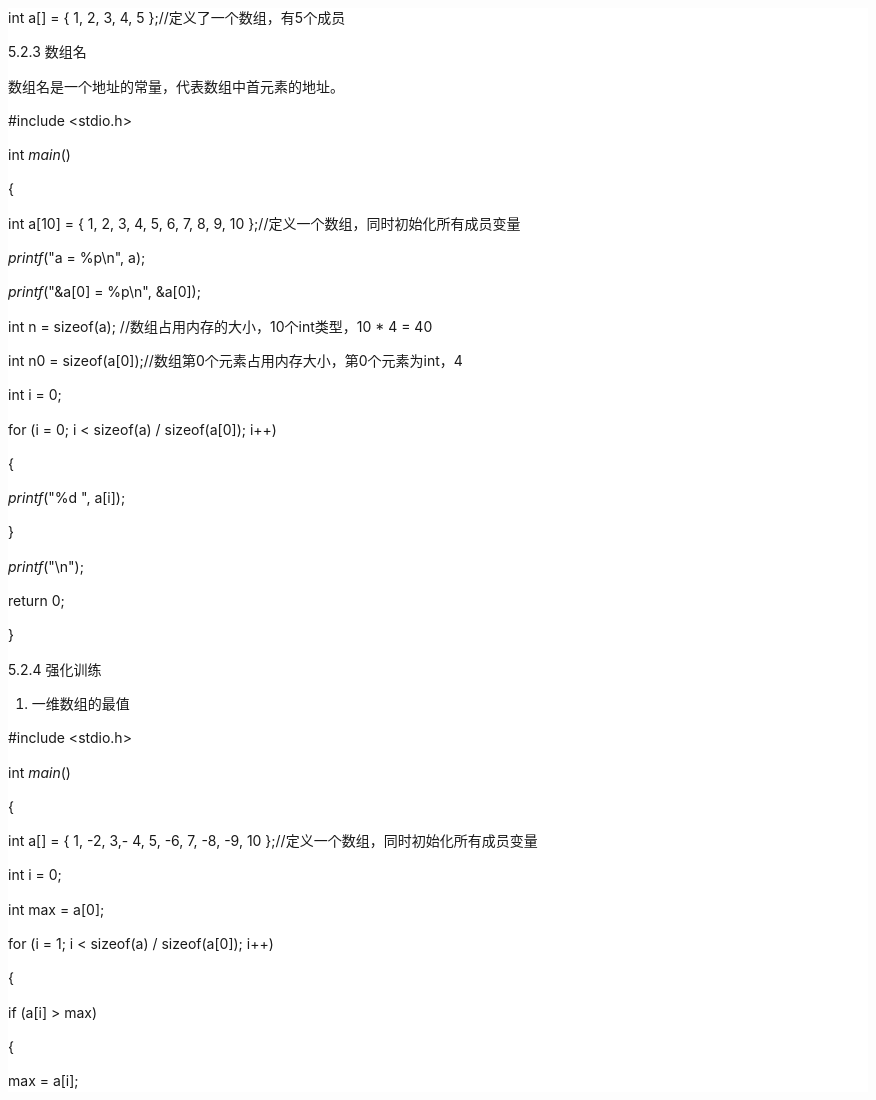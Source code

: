 int a[] = { 1, 2, 3, 4, 5 };//定义了一个数组，有5个成员

5.2.3 数组名

数组名是一个地址的常量，代表数组中首元素的地址。

\#include \<stdio.h\>

int *main*()

{

int a[10] = { 1, 2, 3, 4, 5, 6, 7, 8, 9, 10
};//定义一个数组，同时初始化所有成员变量

*printf*("a = %p\\n", a);

*printf*("&a[0] = %p\\n", \&a[0]);

int n = sizeof(a); //数组占用内存的大小，10个int类型，10 \* 4 = 40

int n0 = sizeof(a[0]);//数组第0个元素占用内存大小，第0个元素为int，4

int i = 0;

for (i = 0; i \< sizeof(a) / sizeof(a[0]); i++)

{

*printf*("%d ", a[i]);

}

*printf*("\\n");

return 0;

}

5.2.4 强化训练

1) 一维数组的最值

\#include \<stdio.h\>

int *main*()

{

int a[] = { 1, -2, 3,- 4, 5, -6, 7, -8, -9, 10
};//定义一个数组，同时初始化所有成员变量

int i = 0;

int max = a[0];

for (i = 1; i \< sizeof(a) / sizeof(a[0]); i++)

{

if (a[i] \> max)

{

max = a[i];
